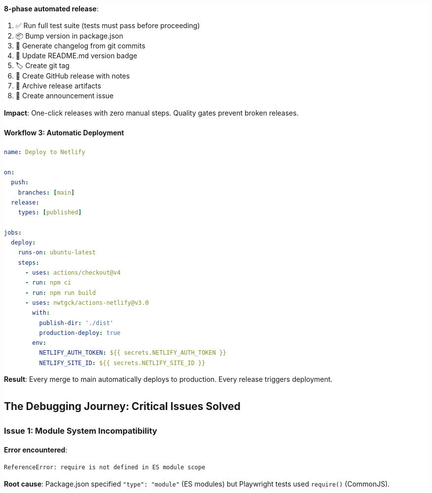 **8-phase automated release**:
1. ✅ Run full test suite (tests must pass before proceeding)
2. 📦 Bump version in package.json
3. 📝 Generate changelog from git commits
4. 📄 Update README.md version badge
5. 🏷️ Create git tag
6. 🚀 Create GitHub release with notes
7. 📁 Archive release artifacts
8. 📢 Create announcement issue

**Impact**: One-click releases with zero manual steps. Quality gates prevent broken releases.

#### Workflow 3: Automatic Deployment
```yaml
name: Deploy to Netlify

on:
  push:
    branches: [main]
  release:
    types: [published]

jobs:
  deploy:
    runs-on: ubuntu-latest
    steps:
      - uses: actions/checkout@v4
      - run: npm ci
      - run: npm run build
      - uses: nwtgck/actions-netlify@v3.0
        with:
          publish-dir: './dist'
          production-deploy: true
        env:
          NETLIFY_AUTH_TOKEN: ${{ secrets.NETLIFY_AUTH_TOKEN }}
          NETLIFY_SITE_ID: ${{ secrets.NETLIFY_SITE_ID }}
```

**Result**: Every merge to main automatically deploys to production. Every release triggers deployment.

## The Debugging Journey: Critical Issues Solved

### Issue 1: Module System Incompatibility

**Error encountered**:
```
ReferenceError: require is not defined in ES module scope
```

**Root cause**: Package.json specified `"type": "module"` (ES modules) but Playwright tests used `require()` (CommonJS).

